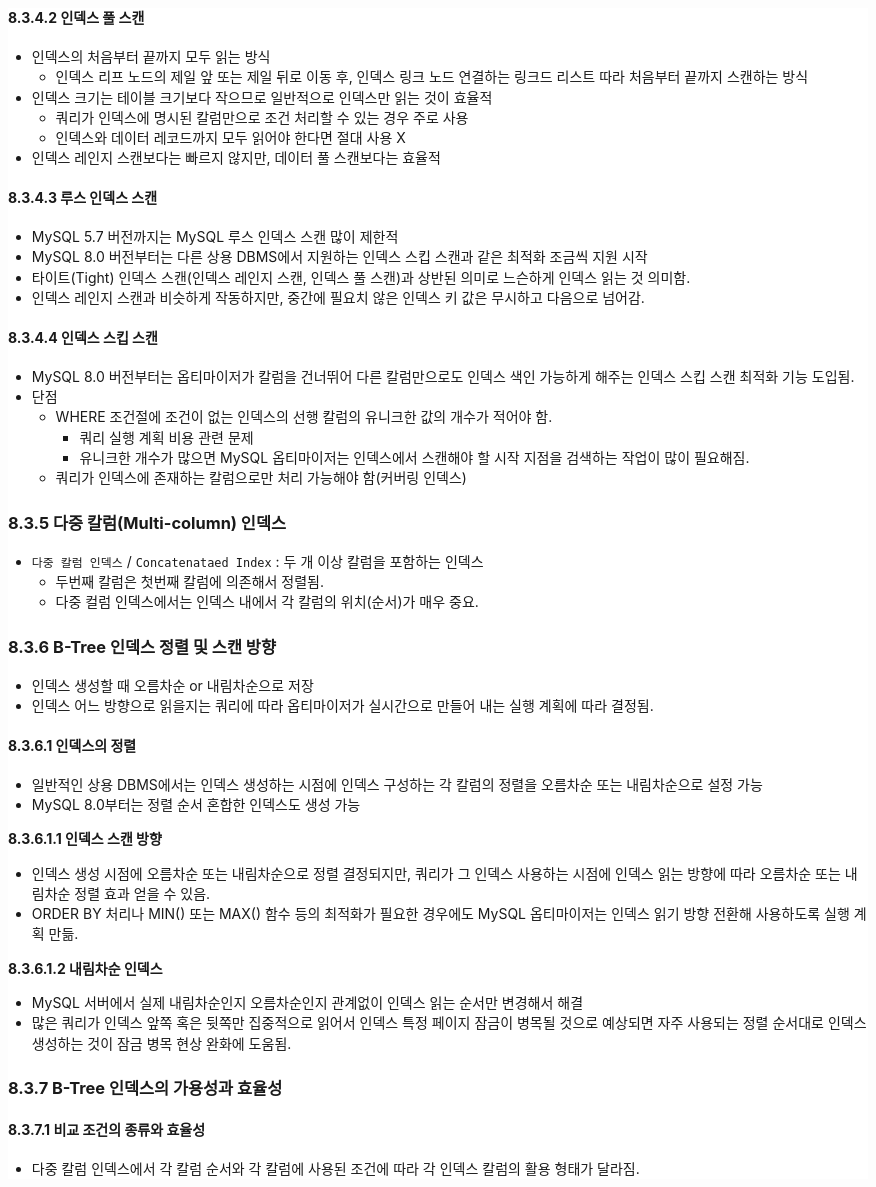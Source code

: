#### 8.3.4.2 인덱스 풀 스캔
- 인덱스의 처음부터 끝까지 모두 읽는 방식
    - 인덱스 리프 노드의 제일 앞 또는 제일 뒤로 이동 후, 인덱스 링크 노드 연결하는 링크드 리스트 따라 처음부터 끝까지 스캔하는 방식
- 인덱스 크기는 테이블 크기보다 작으므로 일반적으로 인덱스만 읽는 것이 효율적
    - 쿼리가 인덱스에 명시된 칼럼만으로 조건 처리할 수 있는 경우 주로 사용
    - 인덱스와 데이터 레코드까지 모두 읽어야 한다면 절대 사용 X
- 인덱스 레인지 스캔보다는 빠르지 않지만, 데이터 풀 스캔보다는 효율적

#### 8.3.4.3 루스 인덱스 스캔
- MySQL 5.7 버전까지는 MySQL 루스 인덱스 스캔 많이 제한적
- MySQL 8.0 버전부터는 다른 상용 DBMS에서 지원하는 인덱스 스킵 스캔과 같은 최적화 조금씩 지원 시작
- 타이트(Tight) 인덱스 스캔(인덱스 레인지 스캔, 인덱스 풀 스캔)과 상반된 의미로 느슨하게 인덱스 읽는 것 의미함.
- 인덱스 레인지 스캔과 비슷하게 작동하지만, 중간에 필요치 않은 인덱스 키 값은 무시하고 다음으로 넘어감.

#### 8.3.4.4 인덱스 스킵 스캔
- MySQL 8.0 버전부터는 옵티마이저가 칼럼을 건너뛰어 다른 칼럼만으로도 인덱스 색인 가능하게 해주는 인덱스 스킵 스캔 최적화 기능 도입됨.
- 단점
    - WHERE 조건절에 조건이 없는 인덱스의 선행 칼럼의 유니크한 값의 개수가 적어야 함.
        - 쿼리 실행 계획 비용 관련 문제
        - 유니크한 개수가 많으면 MySQL 옵티마이저는 인덱스에서 스캔해야 할 시작 지점을 검색하는 작업이 많이 필요해짐.
    - 쿼리가 인덱스에 존재하는 칼럼으로만 처리 가능해야 함(커버링 인덱스)

### 8.3.5 다중 칼럼(Multi-column) 인덱스
- `다중 칼럼 인덱스` / `Concatenataed Index`
  : 두 개 이상 칼럼을 포함하는 인덱스
  - 두번째 칼럼은 첫번째 칼럼에 의존해서 정렬됨.
  - 다중 컬럼 인덱스에서는 인덱스 내에서 각 칼럼의 위치(순서)가 매우 중요.

### 8.3.6 B-Tree 인덱스 정렬 및 스캔 방향
- 인덱스 생성할 때 오름차순 or 내림차순으로 저장
- 인덱스 어느 방향으로 읽을지는 쿼리에 따라 옵티마이저가 실시간으로 만들어 내는 실행 계획에 따라 결정됨.

#### 8.3.6.1 인덱스의 정렬
- 일반적인 상용 DBMS에서는 인덱스 생성하는 시점에 인덱스 구성하는 각 칼럼의 정렬을 오름차순 또는 내림차순으로 설정 가능
- MySQL 8.0부터는 정렬 순서 혼합한 인덱스도 생성 가능

**8.3.6.1.1 인덱스 스캔 방향**

- 인덱스 생성 시점에 오름차순 또는 내림차순으로 정렬 결정되지만, 쿼리가 그 인덱스 사용하는 시점에 인덱스 읽는 방향에 따라 오름차순 또는 내림차순 정렬 효과 얻을 수 있음.
- ORDER BY 처리나 MIN() 또는 MAX() 함수 등의 최적화가 필요한 경우에도 MySQL 옵티마이저는 인덱스 읽기 방향 전환해 사용하도록 실행 계획 만듦.

**8.3.6.1.2 내림차순 인덱스**

- MySQL 서버에서 실제 내림차순인지 오름차순인지 관계없이 인덱스 읽는 순서만 변경해서 해결
- 많은 쿼리가 인덱스 앞쪽 혹은 뒷쪽만 집중적으로 읽어서 인덱스 특정 페이지 잠금이 병목될 것으로 예상되면 자주 사용되는 정렬 순서대로 인덱스 생성하는 것이 잠금 병목 현상 완화에 도움됨.

### 8.3.7 B-Tree 인덱스의 가용성과 효율성

#### 8.3.7.1 비교 조건의 종류와 효율성
- 다중 칼럼 인덱스에서 각 칼럼 순서와 각 칼럼에 사용된 조건에 따라 각 인덱스 칼럼의 활용 형태가 달라짐.
